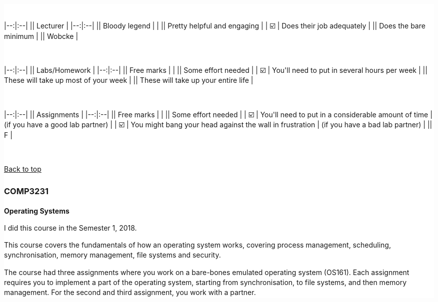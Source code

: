 &nbsp;

|--:|:--|
|| Lecturer |
|--:|:--|
|| Bloody legend  | |
|| Pretty helpful and engaging |
| ☑️ | Does their job adequately |
|| Does the bare minimum |
|| Wobcke |


&nbsp;

|--:|:--|
|| Labs/Homework |
|--:|:--|
|| Free marks  | |
|| Some effort needed |
| ☑️ | You'll need to put in several hours per week |
|| These will take up most of your week |
|| These will take up your entire life |

&nbsp;

|--:|:--|
|| Assignments |
|--:|:--|
|| Free marks  | |
|| Some effort needed |
| ☑️ | You'll need to put in a considerable amount of time | (if you have a good lab partner) |
| ☑️ | You might bang your head against the wall in frustration | (if you have a bad lab partner) |
|| F |

&nbsp;

[Back to top](#table-of-contents)

### COMP3231
**Operating Systems**

I did this course in the Semester 1, 2018.

This course covers the fundamentals of how an operating system works, covering process management,
scheduling, synchronisation, memory management, file systems and security.

The course had three assignments where you work on a bare-bones emulated operating system (OS161).
Each assignment requires you to implement a part of the operating system, starting from
synchronisation, to file systems, and then memory management. For the second and third assignment,
you work with a partner.
